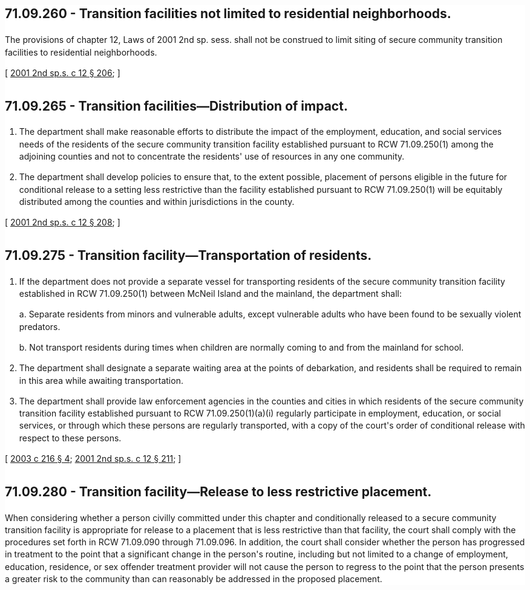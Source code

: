 ## 71.09.260 - Transition facilities not limited to residential neighborhoods.
The provisions of chapter 12, Laws of 2001 2nd sp. sess. shall not be construed to limit siting of secure community transition facilities to residential neighborhoods.

\[ [2001 2nd sp.s. c 12 § 206](http://lawfilesext.leg.wa.gov/biennium/2001-02/Pdf/Bills/Session%20Laws/Senate/6151-S.SL.pdf?cite=2001%202nd%20sp.s.%20c%2012%20§%20206); \]

## 71.09.265 - Transition facilities—Distribution of impact.
1. The department shall make reasonable efforts to distribute the impact of the employment, education, and social services needs of the residents of the secure community transition facility established pursuant to RCW 71.09.250(1) among the adjoining counties and not to concentrate the residents' use of resources in any one community.

2. The department shall develop policies to ensure that, to the extent possible, placement of persons eligible in the future for conditional release to a setting less restrictive than the facility established pursuant to RCW 71.09.250(1) will be equitably distributed among the counties and within jurisdictions in the county.

\[ [2001 2nd sp.s. c 12 § 208](http://lawfilesext.leg.wa.gov/biennium/2001-02/Pdf/Bills/Session%20Laws/Senate/6151-S.SL.pdf?cite=2001%202nd%20sp.s.%20c%2012%20§%20208); \]

## 71.09.275 - Transition facility—Transportation of residents.
1. If the department does not provide a separate vessel for transporting residents of the secure community transition facility established in RCW 71.09.250(1) between McNeil Island and the mainland, the department shall:

    a. Separate residents from minors and vulnerable adults, except vulnerable adults who have been found to be sexually violent predators.

    b. Not transport residents during times when children are normally coming to and from the mainland for school.

2. The department shall designate a separate waiting area at the points of debarkation, and residents shall be required to remain in this area while awaiting transportation.

3. The department shall provide law enforcement agencies in the counties and cities in which residents of the secure community transition facility established pursuant to RCW 71.09.250(1)(a)(i) regularly participate in employment, education, or social services, or through which these persons are regularly transported, with a copy of the court's order of conditional release with respect to these persons.

\[ [2003 c 216 § 4](http://lawfilesext.leg.wa.gov/biennium/2003-04/Pdf/Bills/Session%20Laws/Senate/5991.SL.pdf?cite=2003%20c%20216%20§%204); [2001 2nd sp.s. c 12 § 211](http://lawfilesext.leg.wa.gov/biennium/2001-02/Pdf/Bills/Session%20Laws/Senate/6151-S.SL.pdf?cite=2001%202nd%20sp.s.%20c%2012%20§%20211); \]

## 71.09.280 - Transition facility—Release to less restrictive placement.
When considering whether a person civilly committed under this chapter and conditionally released to a secure community transition facility is appropriate for release to a placement that is less restrictive than that facility, the court shall comply with the procedures set forth in RCW 71.09.090 through 71.09.096. In addition, the court shall consider whether the person has progressed in treatment to the point that a significant change in the person's routine, including but not limited to a change of employment, education, residence, or sex offender treatment provider will not cause the person to regress to the point that the person presents a greater risk to the community than can reasonably be addressed in the proposed placement.
